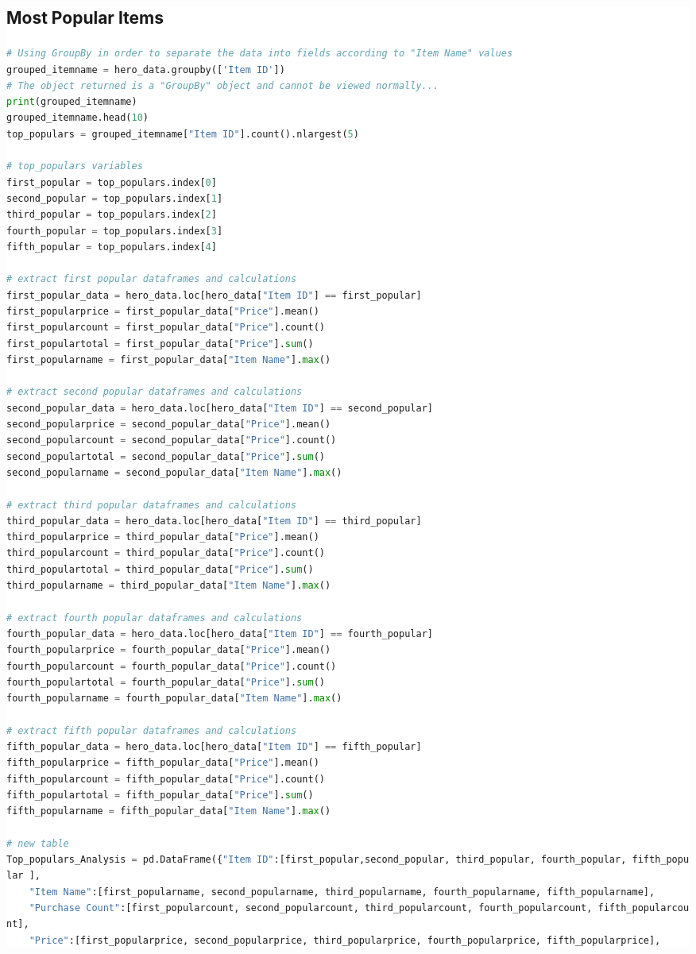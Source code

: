 

## Most Popular Items


```python
# Using GroupBy in order to separate the data into fields according to "Item Name" values
grouped_itemname = hero_data.groupby(['Item ID'])
# The object returned is a "GroupBy" object and cannot be viewed normally...
print(grouped_itemname)
grouped_itemname.head(10)
top_populars = grouped_itemname["Item ID"].count().nlargest(5)

# top_populars variables
first_popular = top_populars.index[0]
second_popular = top_populars.index[1]
third_popular = top_populars.index[2]
fourth_popular = top_populars.index[3]
fifth_popular = top_populars.index[4]

# extract first popular dataframes and calculations
first_popular_data = hero_data.loc[hero_data["Item ID"] == first_popular]
first_popularprice = first_popular_data["Price"].mean()
first_popularcount = first_popular_data["Price"].count()
first_populartotal = first_popular_data["Price"].sum()
first_popularname = first_popular_data["Item Name"].max()

# extract second popular dataframes and calculations
second_popular_data = hero_data.loc[hero_data["Item ID"] == second_popular]
second_popularprice = second_popular_data["Price"].mean()
second_popularcount = second_popular_data["Price"].count()
second_populartotal = second_popular_data["Price"].sum()
second_popularname = second_popular_data["Item Name"].max()

# extract third popular dataframes and calculations
third_popular_data = hero_data.loc[hero_data["Item ID"] == third_popular]
third_popularprice = third_popular_data["Price"].mean()
third_popularcount = third_popular_data["Price"].count()
third_populartotal = third_popular_data["Price"].sum()
third_popularname = third_popular_data["Item Name"].max()

# extract fourth popular dataframes and calculations
fourth_popular_data = hero_data.loc[hero_data["Item ID"] == fourth_popular]
fourth_popularprice = fourth_popular_data["Price"].mean()
fourth_popularcount = fourth_popular_data["Price"].count()
fourth_populartotal = fourth_popular_data["Price"].sum()
fourth_popularname = fourth_popular_data["Item Name"].max()

# extract fifth popular dataframes and calculations
fifth_popular_data = hero_data.loc[hero_data["Item ID"] == fifth_popular]
fifth_popularprice = fifth_popular_data["Price"].mean()
fifth_popularcount = fifth_popular_data["Price"].count()
fifth_populartotal = fifth_popular_data["Price"].sum()
fifth_popularname = fifth_popular_data["Item Name"].max()

# new table
Top_populars_Analysis = pd.DataFrame({"Item ID":[first_popular,second_popular, third_popular, fourth_popular, fifth_popular ],
    "Item Name":[first_popularname, second_popularname, third_popularname, fourth_popularname, fifth_popularname],
    "Purchase Count":[first_popularcount, second_popularcount, third_popularcount, fourth_popularcount, fifth_popularcount], 
    "Price":[first_popularprice, second_popularprice, third_popularprice, fourth_popularprice, fifth_popularprice], 
```